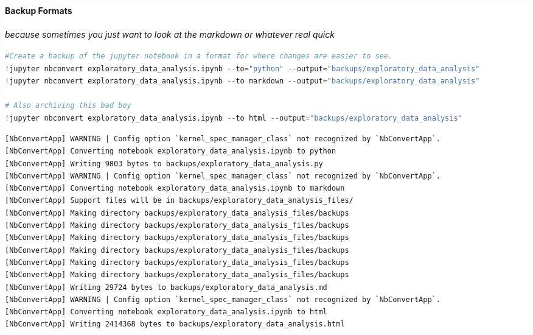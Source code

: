 #### Backup Formats

*because sometimes you just want to look at the markdown or whatever real quick*


```python
#Create a backup of the jupyter notebook in a format for where changes are easier to see.
!jupyter nbconvert exploratory_data_analysis.ipynb --to="python" --output="backups/exploratory_data_analysis"
!jupyter nbconvert exploratory_data_analysis.ipynb --to markdown --output="backups/exploratory_data_analysis"

# Also archiving this bad boy
!jupyter nbconvert exploratory_data_analysis.ipynb --to html --output="backups/exploratory_data_analysis"
```

    [NbConvertApp] WARNING | Config option `kernel_spec_manager_class` not recognized by `NbConvertApp`.
    [NbConvertApp] Converting notebook exploratory_data_analysis.ipynb to python
    [NbConvertApp] Writing 9803 bytes to backups/exploratory_data_analysis.py
    [NbConvertApp] WARNING | Config option `kernel_spec_manager_class` not recognized by `NbConvertApp`.
    [NbConvertApp] Converting notebook exploratory_data_analysis.ipynb to markdown
    [NbConvertApp] Support files will be in backups/exploratory_data_analysis_files/
    [NbConvertApp] Making directory backups/exploratory_data_analysis_files/backups
    [NbConvertApp] Making directory backups/exploratory_data_analysis_files/backups
    [NbConvertApp] Making directory backups/exploratory_data_analysis_files/backups
    [NbConvertApp] Making directory backups/exploratory_data_analysis_files/backups
    [NbConvertApp] Making directory backups/exploratory_data_analysis_files/backups
    [NbConvertApp] Making directory backups/exploratory_data_analysis_files/backups
    [NbConvertApp] Writing 29724 bytes to backups/exploratory_data_analysis.md
    [NbConvertApp] WARNING | Config option `kernel_spec_manager_class` not recognized by `NbConvertApp`.
    [NbConvertApp] Converting notebook exploratory_data_analysis.ipynb to html
    [NbConvertApp] Writing 2414368 bytes to backups/exploratory_data_analysis.html

